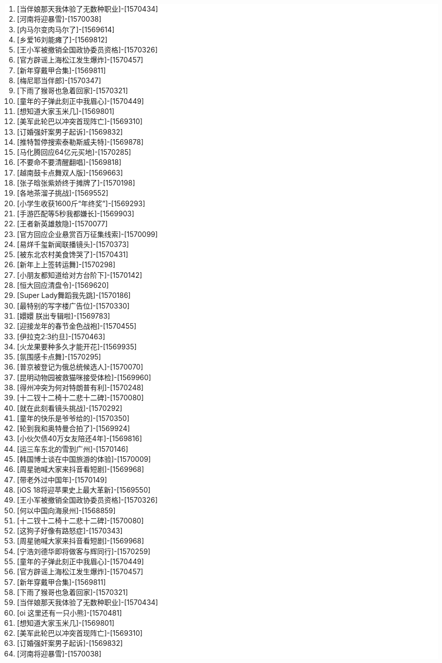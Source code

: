 1. [当伴娘那天我体验了无数种职业]-[1570434]
1. [河南将迎暴雪]-[1570038]
1. [内马尔变肉马尔了]-[1569614]
1. [乡爱16刘能瘫了]-[1569812]
1. [王小军被撤销全国政协委员资格]-[1570326]
1. [官方辟谣上海松江发生爆炸]-[1570457]
1. [新年穿戴甲合集]-[1569811]
1. [梅尼耶当伴郎]-[1570347]
1. [下雨了猴哥也急着回家]-[1570321]
1. [童年的子弹此刻正中我眉心]-[1570449]
1. [想知道大家玉米几]-[1569801]
1. [美军此轮巴以冲突首现阵亡]-[1569310]
1. [订婚强奸案男子起诉]-[1569832]
1. [推特暂停搜索泰勒斯威夫特]-[1569878]
1. [马化腾回应64亿元买地]-[1570285]
1. [不要命不要清醒翻唱]-[1569818]
1. [越南鼓卡点舞双人版]-[1569663]
1. [张子晗张紫娇终于摊牌了]-[1570198]
1. [各地茶溜子挑战]-[1569552]
1. [小学生收获1600斤“年终奖”]-[1569293]
1. [手游匹配等5秒我都嫌长]-[1569903]
1. [王者新英雄敖隐]-[1570077]
1. [官方回应企业悬赏百万征集线索]-[1570099]
1. [易烊千玺新闻联播镜头]-[1570373]
1. [被东北农村美食馋哭了]-[1570431]
1. [新年上上签转运舞]-[1570298]
1. [小朋友都知道给对方台阶下]-[1570142]
1. [恒大回应清盘令]-[1569620]
1. [Super Lady舞蹈我先跳]-[1570186]
1. [最特别的写字楼广告位]-[1570330]
1. [嬛嬛 朕出专辑啦]-[1569783]
1. [迎接龙年的春节金色战袍]-[1570455]
1. [伊拉克2:3约旦]-[1570463]
1. [火龙果要种多久才能开花]-[1569935]
1. [氛围感卡点舞]-[1570295]
1. [普京被登记为俄总统候选人]-[1570070]
1. [昆明动物园被救猫咪接受体检]-[1569960]
1. [得州冲突为何对特朗普有利]-[1570248]
1. [十二钗十二椅十二悲十二碑]-[1570080]
1. [就在此刻看镜头挑战]-[1570292]
1. [童年的快乐是爷爷给的]-[1570350]
1. [轮到我和奥特曼合拍了]-[1569924]
1. [小伙欠债40万女友陪还4年]-[1569816]
1. [运三车东北的雪到广州]-[1570146]
1. [韩国博士谈在中国旅游的体验]-[1570009]
1. [周星驰喊大家来抖音看短剧]-[1569968]
1. [带老外过中国年]-[1570149]
1. [iOS 18将迎苹果史上最大革新]-[1569550]
1. [王小军被撤销全国政协委员资格]-[1570326]
1. [何以中国向海泉州]-[1568859]
1. [十二钗十二椅十二悲十二碑]-[1570080]
1. [这狗子好像有路怒症]-[1570343]
1. [周星驰喊大家来抖音看短剧]-[1569968]
1. [宁浩刘德华即将做客与辉同行]-[1570259]
1. [童年的子弹此刻正中我眉心]-[1570449]
1. [官方辟谣上海松江发生爆炸]-[1570457]
1. [新年穿戴甲合集]-[1569811]
1. [下雨了猴哥也急着回家]-[1570321]
1. [当伴娘那天我体验了无数种职业]-[1570434]
1. [oi 这里还有一只小熊]-[1570481]
1. [想知道大家玉米几]-[1569801]
1. [美军此轮巴以冲突首现阵亡]-[1569310]
1. [订婚强奸案男子起诉]-[1569832]
1. [河南将迎暴雪]-[1570038]